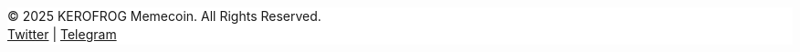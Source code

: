   
  <footer>
    © 2025 KEROFROG Memecoin. All Rights Reserved. <br />
    <a href="https://twitter.com/kerofrogl" target="_blank">Twitter</a> | 
    <a href="https://t.me/Kerofrogsup" target="_blank">Telegram</a>
  </footer>

  <script>
    // Show cards with animation on scroll
    const cards = document.querySelectorAll('.card');
    const observer = new IntersectionObserver(entries => {
      entries.forEach(entry => {
        if(entry.isIntersecting){
          entry.target.classList.add('show');
        }
      });
    }, { threshold: 0.2 });
    cards.forEach(card => observer.observe(card));

    // Sound Toggle
    const soundToggle = document.getElementById("soundToggle");
    const bgAudio = document.getElementById("bg-audio");
    let isPlaying = false;

    soundToggle.addEventListener("click", () => {
      if (isPlaying) {
        bgAudio.pause();
        soundToggle.textContent = "🔇 Sound OFF";
      } else {
        bgAudio.play();
        soundToggle.textContent = "🔊 Sound ON";
      }
      isPlaying = !isPlaying;
    });
  </script>

  <script src="https://cdnjs.cloudflare.com/ajax/libs/anchor-js/4.1.0/anchor.min.js" 
    integrity="sha256-lZaRhKri35AyJSypXXs4o6OPFTbTmUoltBbDCbdzegg=" crossorigin="anonymous"></script>
  <script>anchors.add();</script>

</body>
</html>
